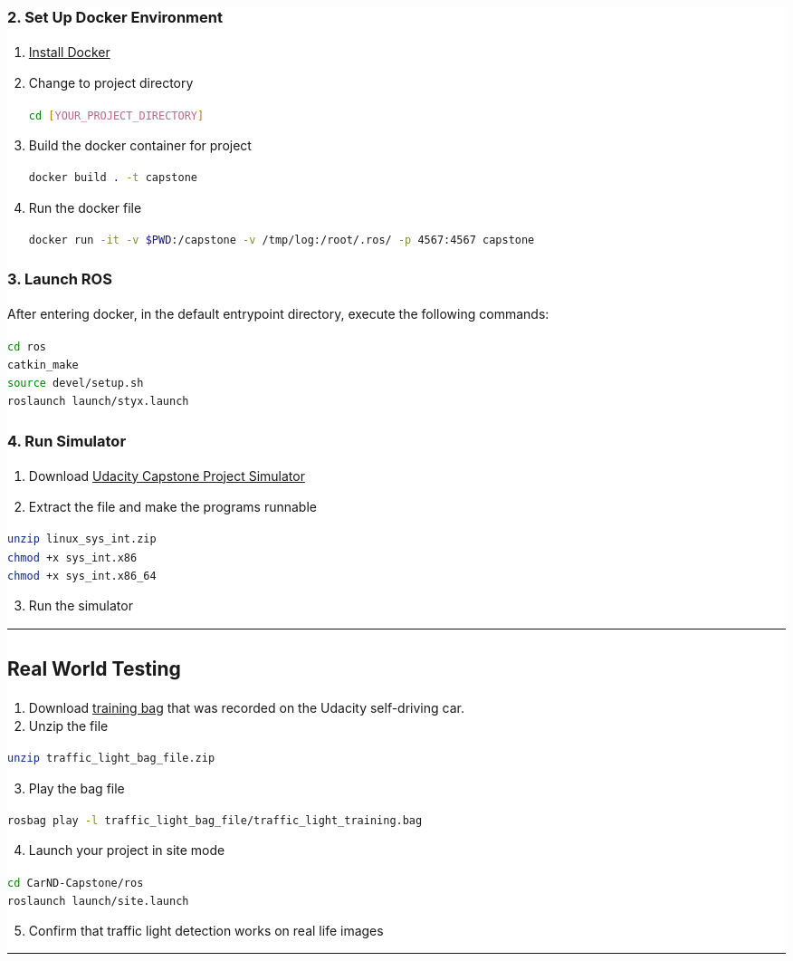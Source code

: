 ### 2. Set Up Docker Environment

1. [Install Docker](https://docs.docker.com/engine/installation/)

2. Change to project directory
    ```bash
    cd [YOUR_PROJECT_DIRECTORY]
    ```

3. Build the docker container for project
    ```bash
    docker build . -t capstone
    ```

4. Run the docker file
    ```bash
    docker run -it -v $PWD:/capstone -v /tmp/log:/root/.ros/ -p 4567:4567 capstone
    ```

### 3. Launch ROS
After entering docker, in the default entrypoint directory, execute the following commands:
```bash
cd ros
catkin_make
source devel/setup.sh
roslaunch launch/styx.launch
```

### 4. Run Simulator

1. Download [Udacity Capstone Project Simulator](https://github.com/udacity/CarND-Capstone/releases) 

2. Extract the file and make the programs runnable
```bash
unzip linux_sys_int.zip
chmod +x sys_int.x86
chmod +x sys_int.x86_64
```
3. Run the simulator

---

## Real World Testing

1. Download [training bag](https://s3-us-west-1.amazonaws.com/udacity-selfdrivingcar/traffic_light_bag_file.zip) that was recorded on the Udacity self-driving car.
2. Unzip the file
```bash
unzip traffic_light_bag_file.zip
```
3. Play the bag file
```bash
rosbag play -l traffic_light_bag_file/traffic_light_training.bag
```
4. Launch your project in site mode
```bash
cd CarND-Capstone/ros
roslaunch launch/site.launch
```
5. Confirm that traffic light detection works on real life images

---